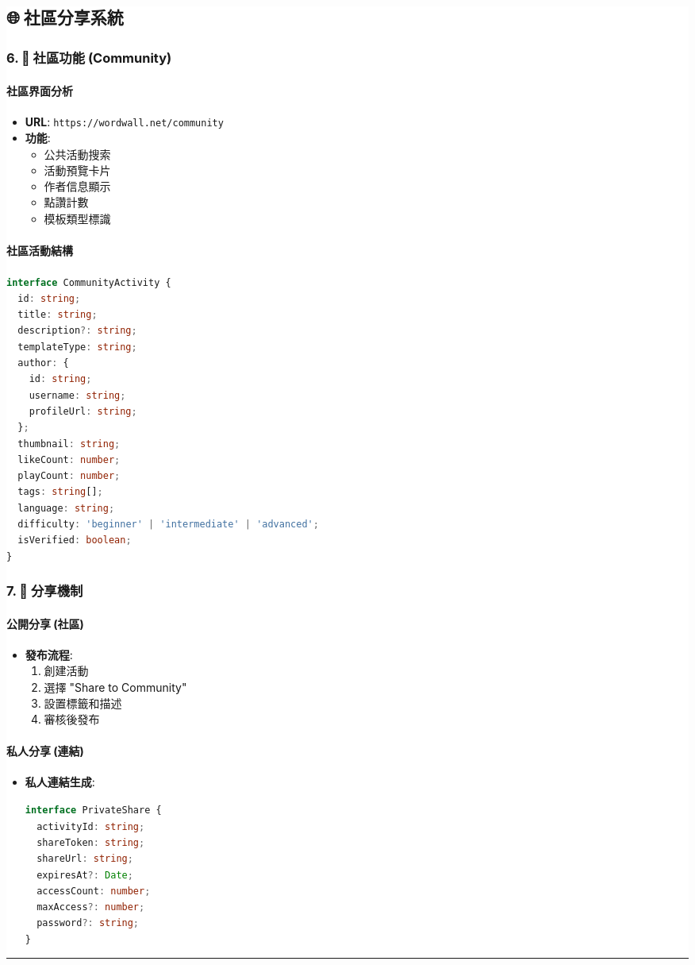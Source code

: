 
## 🌐 **社區分享系統**

### **6. 👥 社區功能 (Community)**

#### **社區界面分析**
- **URL**: `https://wordwall.net/community`
- **功能**:
  - 公共活動搜索
  - 活動預覽卡片
  - 作者信息顯示
  - 點讚計數
  - 模板類型標識

#### **社區活動結構**
```typescript
interface CommunityActivity {
  id: string;
  title: string;
  description?: string;
  templateType: string;
  author: {
    id: string;
    username: string;
    profileUrl: string;
  };
  thumbnail: string;
  likeCount: number;
  playCount: number;
  tags: string[];
  language: string;
  difficulty: 'beginner' | 'intermediate' | 'advanced';
  isVerified: boolean;
}
```

### **7. 🔗 分享機制**

#### **公開分享 (社區)**
- **發布流程**: 
  1. 創建活動
  2. 選擇 "Share to Community"
  3. 設置標籤和描述
  4. 審核後發布

#### **私人分享 (連結)**
- **私人連結生成**:
  ```typescript
  interface PrivateShare {
    activityId: string;
    shareToken: string;
    shareUrl: string;
    expiresAt?: Date;
    accessCount: number;
    maxAccess?: number;
    password?: string;
  }
  ```

---
